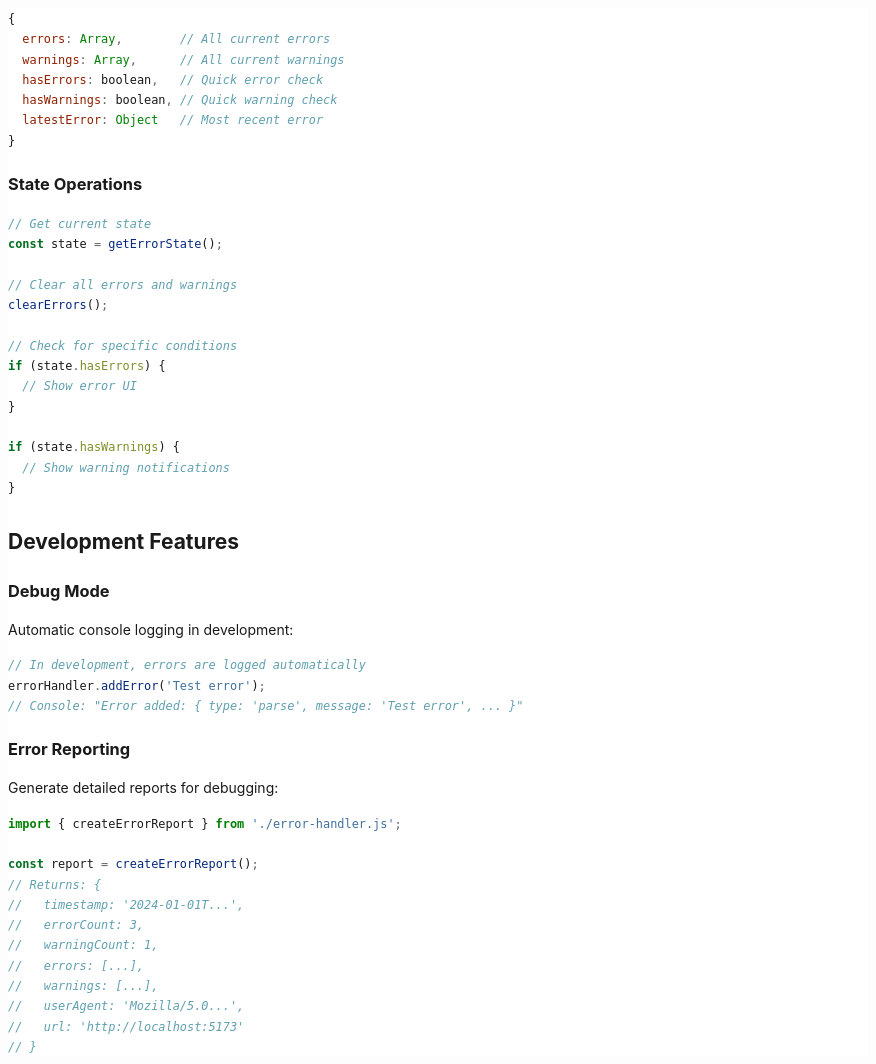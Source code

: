```javascript
{
  errors: Array,        // All current errors
  warnings: Array,      // All current warnings  
  hasErrors: boolean,   // Quick error check
  hasWarnings: boolean, // Quick warning check
  latestError: Object   // Most recent error
}
```

### State Operations

```javascript
// Get current state
const state = getErrorState();

// Clear all errors and warnings
clearErrors();

// Check for specific conditions
if (state.hasErrors) {
  // Show error UI
}

if (state.hasWarnings) {
  // Show warning notifications
}
```

## Development Features

### Debug Mode

Automatic console logging in development:

```javascript
// In development, errors are logged automatically
errorHandler.addError('Test error');
// Console: "Error added: { type: 'parse', message: 'Test error', ... }"
```

### Error Reporting

Generate detailed reports for debugging:

```javascript
import { createErrorReport } from './error-handler.js';

const report = createErrorReport();
// Returns: {
//   timestamp: '2024-01-01T...',
//   errorCount: 3,
//   warningCount: 1,
//   errors: [...],
//   warnings: [...],
//   userAgent: 'Mozilla/5.0...',
//   url: 'http://localhost:5173'
// }
```
